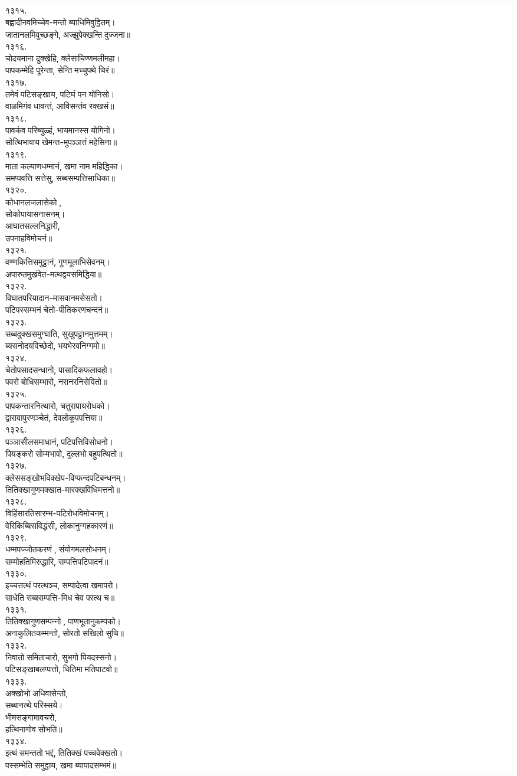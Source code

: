 १३१५.  
बह्वादीनवमिच्‍चेव-मन्तो ब्याधिमिवुट्ठितम्।  
जातानलमिवुच्छङ्गे, अज्झुपेक्खन्ति दुज्‍जना॥  
१३१६.  
चोदयमाना दुक्खेहि, क्‍लेसाचिण्णमलीमहा।  
पापकम्मेहि पूरेन्ता, सेन्ति मच्‍चुपथे चिरं॥  
१३१७.  
तमेवं पटिसङ्खाय, पटिघं पन योनिसो।  
वाळमिगंव धावन्तं, आविसन्तंव रक्खसं॥  
१३१८.  
पावकंव परिब्युळ्हं, भायमानस्स योगिनो।  
सोत्थिभावाय खेमन्त-मुपञ्‍ञत्तं महेसिना॥  
१३१९.  
माता कल्याणधम्मानं, खमा नाम महिद्धिका।  
समप्पवत्ति सत्तेसु, सब्बसम्पत्तिसाधिका॥  
१३२०.  
कोधानलजलासेको ,  
सोकोपायासनासनम्।  
आघातसल्‍लनिद्धारी,  
उपनाहविमोचनं॥  
१३२१.  
वण्णकित्तिसमुट्ठानं, गुणमूलाभिसेवनम्।  
अपारुतमुखंवेत-मत्थद्वयसमिद्धिया॥  
१३२२.  
विघातपरियादान-मासवानमसेसतो।  
पटिपस्सम्भनं चेतो-पीतिकरणचन्दनं॥  
१३२३.  
सब्बदुक्खसमुग्घाति, सुखुपट्ठानमुत्तमम्।  
ब्यसनोदयविच्छेदो, भयभेरवनिग्गमो॥  
१३२४.  
चेतोपसादसन्धानो, पासादिकफलावहो।  
पवरो बोधिसम्भारो, नरानरनिसेवितो॥  
१३२५.  
पापकन्तारनित्थारो, चतुरापायरोधको।  
द्वारावापुरणञ्‍चेतं, देवलोकूपपत्तिया॥  
१३२६.  
पञ्‍ञासीलसमाधानं, पटिपत्तिविसोधनो।  
पियङ्करो सोम्मभावो, दुल्‍लभो बहुपत्थितो॥  
१३२७.  
क्‍लेससङ्खोभविक्खेप-विप्फन्दपटिबन्धनम्।  
तितिक्खागुणमक्खात-मारक्खविधिमत्तनो॥  
१३२८.  
विहिंसारतिसारम्भ-पटिरोधविमोचनम्।  
वेरिकिब्बिसविद्धंसी, लोकानुग्गहकारणं॥  
१३२९.  
धम्मपज्‍जोतकरणं , संयोगमलसोधनम्।  
सम्मोहतिमिरुद्धारि, सम्पत्तिपटिपादनं॥  
१३३०.  
इच्‍चत्तत्थं परत्थञ्‍च, सम्पादेत्वा खमापरो।  
साधेति सब्बसम्पत्ति-मिध चेव परत्थ च॥  
१३३१.  
तितिक्खागुणसम्पन्‍नो , पाणभूतानुकम्पको।  
अनाकुलितकम्मन्तो, सोरतो सखिलो सुचि॥  
१३३२.  
निवातो समिताचारो, सुभगो पियदस्सनो।  
पटिसङ्खाबलप्पत्तो, धितिमा मतिपाटवो॥  
१३३३.  
अक्खोभो अधिवासेन्तो,  
सब्बानत्थे परिस्सये।  
भीमसङ्गामावचरो,  
हत्थिनागोव सोभति॥  
१३३४.  
इत्थं समन्ततो भद्दं, तितिक्खं पच्‍चवेक्खतो।  
पस्सम्भेति समुट्ठाय, खमा ब्यापादसम्भमं॥  